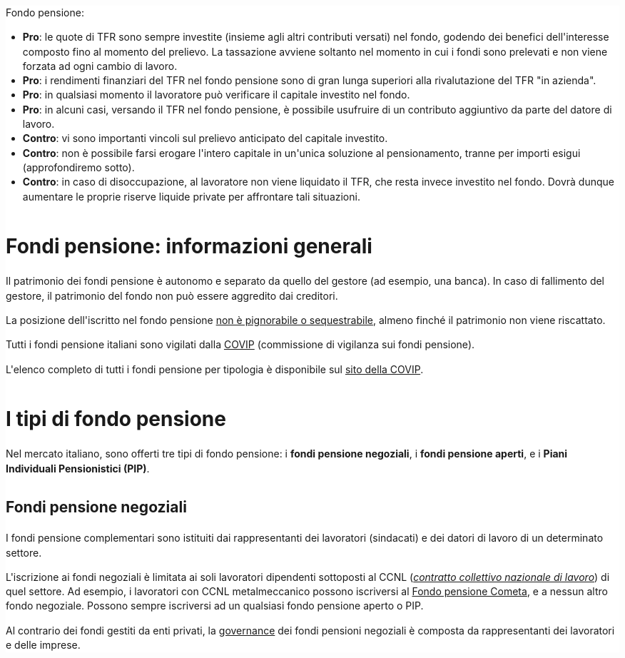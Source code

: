 Fondo pensione:

* **Pro**: le quote di TFR sono sempre investite (insieme agli altri contributi versati) nel fondo, godendo dei benefici dell'interesse composto fino al momento del prelievo. La tassazione avviene soltanto nel momento in cui i fondi sono prelevati e non viene forzata ad ogni cambio di lavoro.
* **Pro**: i rendimenti finanziari del TFR nel fondo pensione sono di gran lunga superiori alla rivalutazione del TFR "in azienda".
* **Pro**: in qualsiasi momento il lavoratore può verificare il capitale investito nel fondo.
* **Pro**: in alcuni casi, versando il TFR nel fondo pensione, è possibile usufruire di un contributo aggiuntivo da parte del datore di lavoro.
* **Contro**: vi sono importanti vincoli sul prelievo anticipato del capitale investito.
* **Contro**: non è possibile farsi erogare l'intero capitale in un'unica soluzione al pensionamento, tranne per importi esigui (approfondiremo sotto).
* **Contro**: in caso di disoccupazione, al lavoratore non viene liquidato il TFR, che resta invece investito nel fondo. Dovrà dunque  aumentare le proprie riserve liquide private per affrontare tali situazioni.

# Fondi pensione: informazioni generali

Il patrimonio dei fondi pensione è autonomo e separato da quello del gestore (ad esempio, una banca). In caso di fallimento del gestore, il patrimonio del fondo non può essere aggredito dai creditori.

La posizione dell'iscritto nel fondo pensione [non è pignorabile o sequestrabile](https://www.sonoprevidente.it/news/notizie/glossario-welfare-intangibilita-fondi-pensione), almeno finché il patrimonio non viene riscattato.

Tutti i fondi pensione italiani sono vigilati dalla [COVIP](https://www.covip.it/) (commissione di vigilanza sui fondi pensione).

L'elenco completo di tutti i fondi pensione per tipologia è disponibile sul [sito della COVIP](https://www.covip.it/la-covip-e-la-sua-attivita/albo-fondi-pensione/elenco-fondi-albo).

# I tipi di fondo pensione

Nel mercato italiano, sono offerti tre tipi di fondo pensione: i **fondi pensione negoziali**, i **fondi pensione aperti**, e i **Piani Individuali Pensionistici (PIP)**.

## Fondi pensione negoziali

I fondi pensione complementari sono istituiti dai rappresentanti dei lavoratori (sindacati) e dei datori di lavoro di un determinato settore.

L'iscrizione ai fondi negoziali è limitata ai soli lavoratori dipendenti sottoposti al CCNL ([_contratto collettivo nazionale di lavoro_](https://www.wikilabour.it/dizionario/accordi-collettivi/contratto-collettivo-ccnl/)) di quel settore.
Ad esempio, i lavoratori con CCNL metalmeccanico possono iscriversi al [Fondo pensione Cometa](https://www.cometafondo.it/), e a nessun altro fondo negoziale. Possono sempre iscriversi ad un qualsiasi fondo pensione aperto o PIP.

Al contrario dei fondi gestiti da enti privati, la [governance](https://www.covip.it/sites/default/files/fondipensionenegoziali_0.pdf) dei fondi pensioni negoziali è composta da rappresentanti dei lavoratori e delle imprese.
